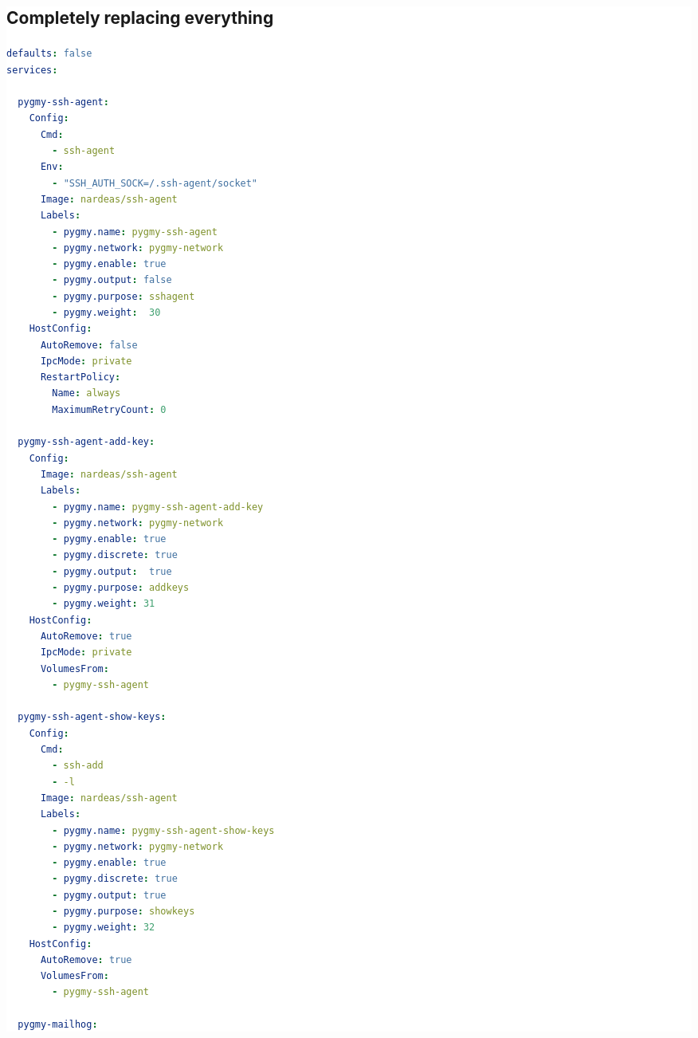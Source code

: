 ## Completely replacing everything
```yaml
defaults: false
services:

  pygmy-ssh-agent:
    Config:
      Cmd:
        - ssh-agent
      Env:
        - "SSH_AUTH_SOCK=/.ssh-agent/socket"
      Image: nardeas/ssh-agent
      Labels:
        - pygmy.name: pygmy-ssh-agent
        - pygmy.network: pygmy-network
        - pygmy.enable: true
        - pygmy.output: false
        - pygmy.purpose: sshagent
        - pygmy.weight:  30
    HostConfig:
      AutoRemove: false
      IpcMode: private
      RestartPolicy:
        Name: always
        MaximumRetryCount: 0

  pygmy-ssh-agent-add-key:
    Config:
      Image: nardeas/ssh-agent
      Labels:
        - pygmy.name: pygmy-ssh-agent-add-key
        - pygmy.network: pygmy-network
        - pygmy.enable: true
        - pygmy.discrete: true
        - pygmy.output:  true
        - pygmy.purpose: addkeys
        - pygmy.weight: 31
    HostConfig:
      AutoRemove: true
      IpcMode: private
      VolumesFrom:
        - pygmy-ssh-agent

  pygmy-ssh-agent-show-keys:
    Config:
      Cmd:
        - ssh-add
        - -l
      Image: nardeas/ssh-agent
      Labels:
        - pygmy.name: pygmy-ssh-agent-show-keys
        - pygmy.network: pygmy-network
        - pygmy.enable: true
        - pygmy.discrete: true
        - pygmy.output: true
        - pygmy.purpose: showkeys
        - pygmy.weight: 32
    HostConfig:
      AutoRemove: true
      VolumesFrom:
        - pygmy-ssh-agent

  pygmy-mailhog:
```